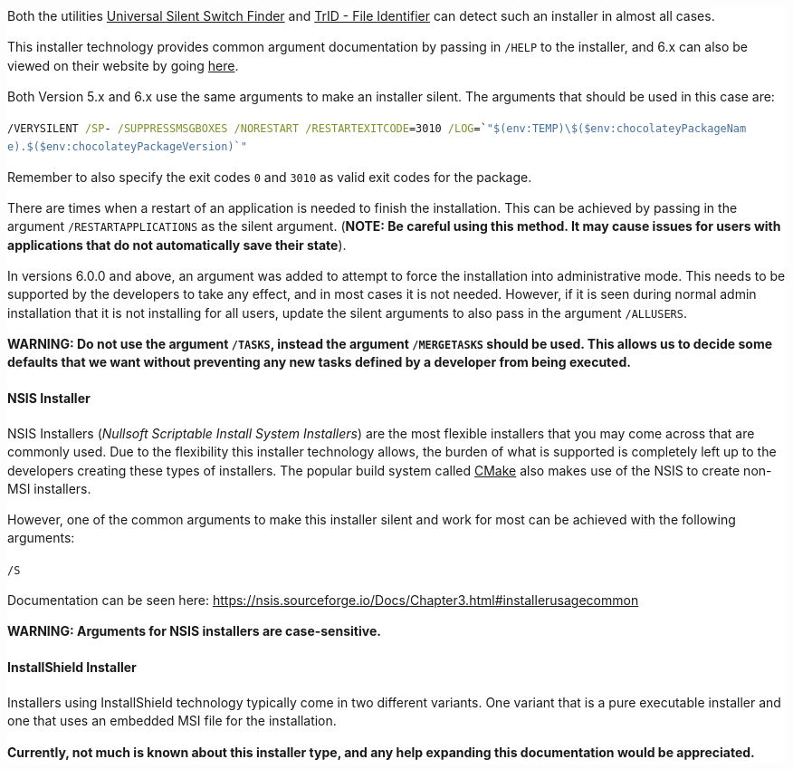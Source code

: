 Both the utilities [Universal Silent Switch Finder][] and [TrID - File Identifier][] can detect such an installer in almost all cases.

This installer technology provides common argument documentation by passing in `/HELP` to the installer, and 6.x can also be viewed on their website by going [here](https://jrsoftware.org/ishelp/).

Both Version 5.x and 6.x use the same arguments to make an installer silent. The arguments that should be used in this case are:

```cmd
/VERYSILENT /SP- /SUPPRESSMSGBOXES /NORESTART /RESTARTEXITCODE=3010 /LOG=`"$(env:TEMP)\$($env:chocolateyPackageName).$($env:chocolateyPackageVersion)`"
```

Remember to also specify the exit codes `0` and `3010` as valid exit codes for the package.

There are times when a restart of an application is needed to finish the installation. This can be achieved by passing in the argument `/RESTARTAPPLICATIONS` as the silent argument. (**NOTE: Be careful using this method. It may cause issues for users with applications that do not automatically save their state**).

In versions 6.0.0 and above, an argument was added to attempt to force the installation into administrative mode. This needs to be supported by the developers to take any effect, and in most cases it is not needed.
However, if it is seen during normal admin installation that it is not installing for all users, update the silent arguments to also pass in the argument `/ALLUSERS`.

**WARNING: Do not use the argument `/TASKS`, instead the argument `/MERGETASKS` should be used. This allows us to decide some defaults that we want without preventing any new tasks defined by a developer from being executed.**

#### NSIS Installer

NSIS Installers (*Nullsoft Scriptable Install System Installers*) are the most flexible installers that you may come across that are commonly used.
Due to the flexibility this installer technology allows, the burden of what is supported is completely left up to the developers creating these types of installers.
The popular build system called [CMake][] also makes use of the NSIS to create non-MSI installers.

However, one of the common arguments to make this installer silent and work for most can be achieved with the following arguments:

```cmd
/S
```

Documentation can be seen here: https://nsis.sourceforge.io/Docs/Chapter3.html#installerusagecommon

**WARNING: Arguments for NSIS installers are case-sensitive.**

#### InstallShield Installer

Installers using InstallShield technology typically come in two different variants.
One variant that is a pure executable installer and one that uses an embedded MSI file for the installation.

**Currently, not much is known about this installer type, and any help expanding this documentation would be appreciated.**


[CMake]: https://cmake.org/
[LessMSI]: https://community.chocolatey.org/packages/lessmsi
[TrID - File Identifier]: https://community.chocolatey.org/packages/trid
[Universal Silent Switch Finder]: https://community.chocolatey.org/packages/ussf
[WiX Toolset]: https://wixtoolset.org/